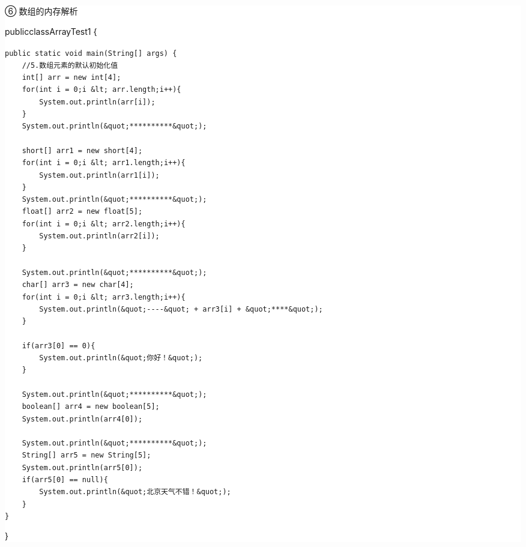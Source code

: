 ⑥ 数组的内存解析





publicclassArrayTest1 {



```
public static void main(String[] args) {
    //5.数组元素的默认初始化值
    int[] arr = new int[4];
    for(int i = 0;i &lt; arr.length;i++){
        System.out.println(arr[i]);
    }
    System.out.println(&quot;**********&quot;);

    short[] arr1 = new short[4];
    for(int i = 0;i &lt; arr1.length;i++){
        System.out.println(arr1[i]);
    }
    System.out.println(&quot;**********&quot;);
    float[] arr2 = new float[5];
    for(int i = 0;i &lt; arr2.length;i++){
        System.out.println(arr2[i]);
    }

    System.out.println(&quot;**********&quot;);
    char[] arr3 = new char[4];
    for(int i = 0;i &lt; arr3.length;i++){
        System.out.println(&quot;----&quot; + arr3[i] + &quot;****&quot;);
    }

    if(arr3[0] == 0){
        System.out.println(&quot;你好！&quot;);
    }

    System.out.println(&quot;**********&quot;);
    boolean[] arr4 = new boolean[5];
    System.out.println(arr4[0]);

    System.out.println(&quot;**********&quot;);
    String[] arr5 = new String[5];
    System.out.println(arr5[0]);
    if(arr5[0] == null){
        System.out.println(&quot;北京天气不错！&quot;);
    }
}
```



}

